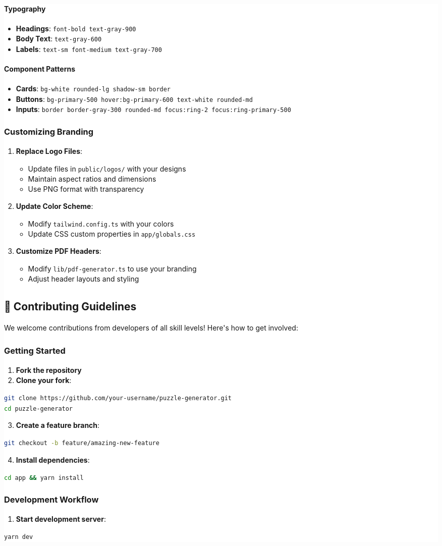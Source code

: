 #### Typography
- **Headings**: `font-bold text-gray-900`
- **Body Text**: `text-gray-600`
- **Labels**: `text-sm font-medium text-gray-700`

#### Component Patterns
- **Cards**: `bg-white rounded-lg shadow-sm border`
- **Buttons**: `bg-primary-500 hover:bg-primary-600 text-white rounded-md`
- **Inputs**: `border border-gray-300 rounded-md focus:ring-2 focus:ring-primary-500`

### Customizing Branding

1. **Replace Logo Files**:
   - Update files in `public/logos/` with your designs
   - Maintain aspect ratios and dimensions
   - Use PNG format with transparency

2. **Update Color Scheme**:
   - Modify `tailwind.config.ts` with your colors
   - Update CSS custom properties in `app/globals.css`

3. **Customize PDF Headers**:
   - Modify `lib/pdf-generator.ts` to use your branding
   - Adjust header layouts and styling

## 🤝 Contributing Guidelines

We welcome contributions from developers of all skill levels! Here's how to get involved:

### Getting Started

1. **Fork the repository**
2. **Clone your fork**:
```bash
git clone https://github.com/your-username/puzzle-generator.git
cd puzzle-generator
```

3. **Create a feature branch**:
```bash
git checkout -b feature/amazing-new-feature
```

4. **Install dependencies**:
```bash
cd app && yarn install
```

### Development Workflow

1. **Start development server**:
```bash
yarn dev
```
